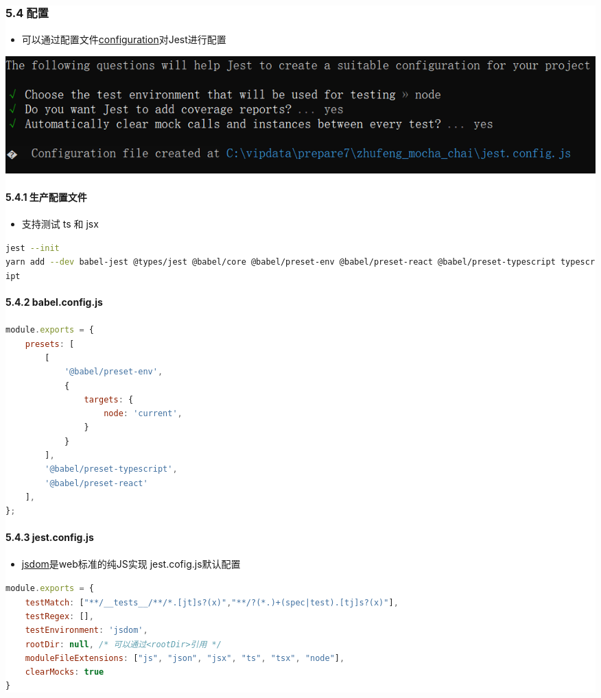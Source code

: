 ### 5.4 配置
- 可以通过配置文件[configuration](https://jestjs.io/docs/zh-Hans/configuration#defaults)对Jest进行配置

![](/public/images/jestconfig.png)

#### 5.4.1 生产配置文件
- 支持测试 ts 和 jsx
```sh
jest --init
yarn add --dev babel-jest @types/jest @babel/core @babel/preset-env @babel/preset-react @babel/preset-typescript typescript
```

#### 5.4.2 babel.config.js
```js
module.exports = {
    presets: [
        [
            '@babel/preset-env',
            {
                targets: {
                    node: 'current',
                }
            }
        ],
        '@babel/preset-typescript',
        '@babel/preset-react'
    ],
};
```
#### 5.4.3 jest.config.js
- [jsdom](https://github.com/jsdom/jsdom)是web标准的纯JS实现
jest.cofig.js默认配置
```js
module.exports = {
    testMatch: ["**/__tests__/**/*.[jt]s?(x)","**/?(*.)+(spec|test).[tj]s?(x)"],
    testRegex: [],
    testEnvironment: 'jsdom',
    rootDir: null, /* 可以通过<rootDir>引用 */
    moduleFileExtensions: ["js", "json", "jsx", "ts", "tsx", "node"],
    clearMocks: true
}
```
